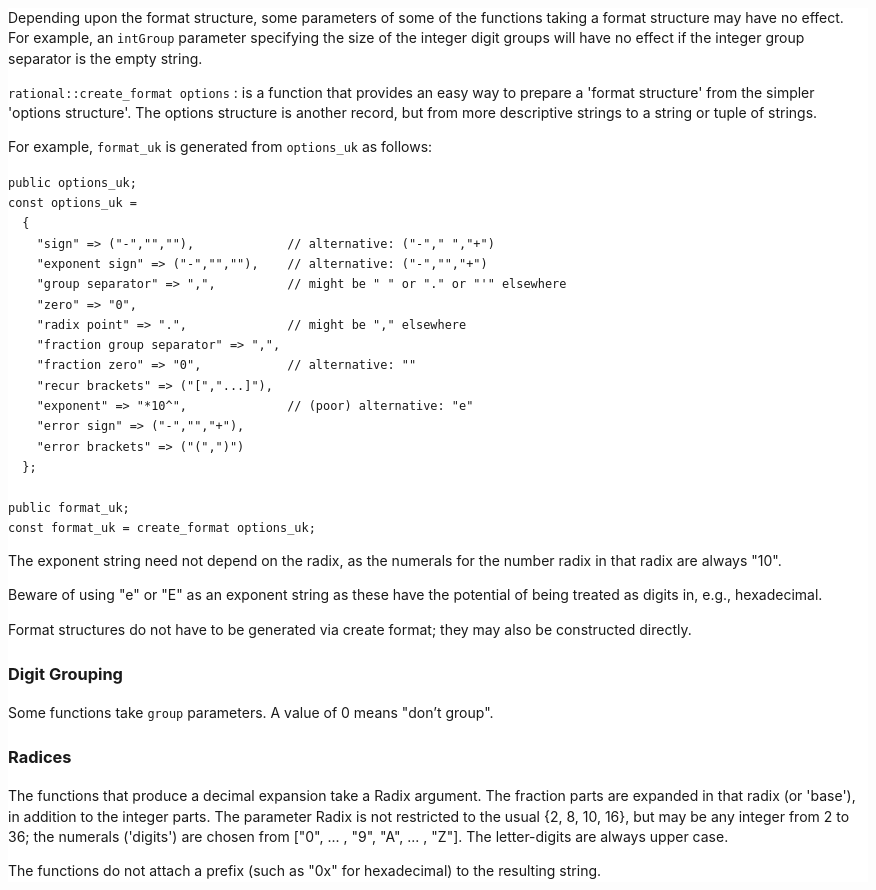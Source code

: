 Depending upon the format structure, some parameters of some of the functions
taking a format structure may have no effect. For example, an `intGroup`
parameter specifying the size of the integer digit groups will have no effect
if the integer group separator is the empty string.

<a name="rational::create_format"></a>`rational::create_format options`
:   is a function that provides an easy way to prepare a 'format structure'
    from the simpler 'options structure'. The options structure is another
    record, but from more descriptive strings to a string or tuple of strings.


For example, `format_uk` is generated from `options_uk` as follows:

    public options_uk;
    const options_uk =
      {
        "sign" => ("-","",""),             // alternative: ("-"," ","+")
        "exponent sign" => ("-","",""),    // alternative: ("-","","+")
        "group separator" => ",",          // might be " " or "." or "'" elsewhere
        "zero" => "0",
        "radix point" => ".",              // might be "," elsewhere
        "fraction group separator" => ",",
        "fraction zero" => "0",            // alternative: ""
        "recur brackets" => ("[","...]"),
        "exponent" => "*10^",              // (poor) alternative: "e"
        "error sign" => ("-","","+"),
        "error brackets" => ("(",")")
      };

    public format_uk;
    const format_uk = create_format options_uk;

The exponent string need not depend on the radix, as the numerals for the
number radix in that radix are always "10".

Beware of using "e" or "E" as an exponent string as these have the potential
of being treated as digits in, e.g., hexadecimal.

Format structures do not have to be generated via create format; they may also
be constructed directly.

### Digit Grouping

Some functions take `group` parameters. A value of 0 means "don’t group".

### Radices

The functions that produce a decimal expansion take a Radix argument. The
fraction parts are expanded in that radix (or 'base'), in addition to the
integer parts. The parameter Radix is not restricted to the usual {2, 8, 10,
16}, but may be any integer from 2 to 36; the numerals ('digits') are chosen
from \["0", ... , "9", "A", ... , "Z"\]. The letter-digits are always upper
case.

The functions do not attach a prefix (such as "0x" for hexadecimal) to the
resulting string.
